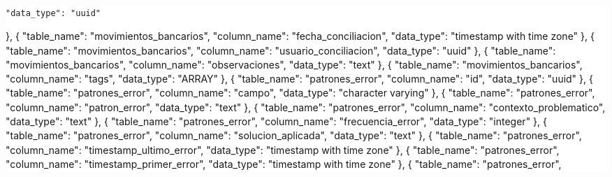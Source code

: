     "data_type": "uuid"
  },
  {
    "table_name": "movimientos_bancarios",
    "column_name": "fecha_conciliacion",
    "data_type": "timestamp with time zone"
  },
  {
    "table_name": "movimientos_bancarios",
    "column_name": "usuario_conciliacion",
    "data_type": "uuid"
  },
  {
    "table_name": "movimientos_bancarios",
    "column_name": "observaciones",
    "data_type": "text"
  },
  {
    "table_name": "movimientos_bancarios",
    "column_name": "tags",
    "data_type": "ARRAY"
  },
  {
    "table_name": "patrones_error",
    "column_name": "id",
    "data_type": "uuid"
  },
  {
    "table_name": "patrones_error",
    "column_name": "campo",
    "data_type": "character varying"
  },
  {
    "table_name": "patrones_error",
    "column_name": "patron_error",
    "data_type": "text"
  },
  {
    "table_name": "patrones_error",
    "column_name": "contexto_problematico",
    "data_type": "text"
  },
  {
    "table_name": "patrones_error",
    "column_name": "frecuencia_error",
    "data_type": "integer"
  },
  {
    "table_name": "patrones_error",
    "column_name": "solucion_aplicada",
    "data_type": "text"
  },
  {
    "table_name": "patrones_error",
    "column_name": "timestamp_ultimo_error",
    "data_type": "timestamp with time zone"
  },
  {
    "table_name": "patrones_error",
    "column_name": "timestamp_primer_error",
    "data_type": "timestamp with time zone"
  },
  {
    "table_name": "patrones_error",